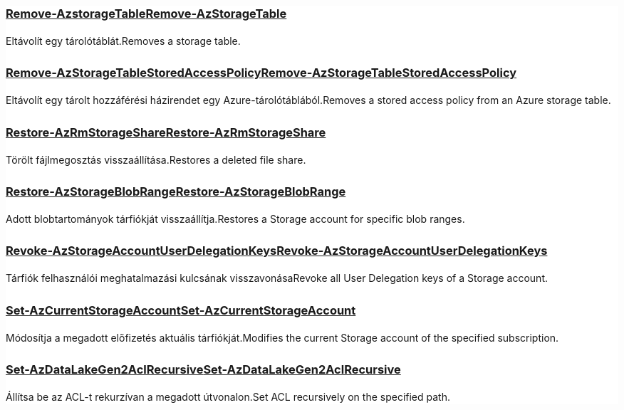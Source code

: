 ### [<span data-ttu-id="23558-306">Remove-AzstorageTable</span><span class="sxs-lookup"><span data-stu-id="23558-306">Remove-AzStorageTable</span></span>](Remove-AzStorageTable.md)
<span data-ttu-id="23558-307">Eltávolít egy tárolótáblát.</span><span class="sxs-lookup"><span data-stu-id="23558-307">Removes a storage table.</span></span>

### [<span data-ttu-id="23558-308">Remove-AzStorageTableStoredAccessPolicy</span><span class="sxs-lookup"><span data-stu-id="23558-308">Remove-AzStorageTableStoredAccessPolicy</span></span>](Remove-AzStorageTableStoredAccessPolicy.md)
<span data-ttu-id="23558-309">Eltávolít egy tárolt hozzáférési házirendet egy Azure-tárolótáblából.</span><span class="sxs-lookup"><span data-stu-id="23558-309">Removes a stored access policy from an Azure storage table.</span></span>

### [<span data-ttu-id="23558-310">Restore-AzRmStorageShare</span><span class="sxs-lookup"><span data-stu-id="23558-310">Restore-AzRmStorageShare</span></span>](Restore-AzRmStorageShare.md)
<span data-ttu-id="23558-311">Törölt fájlmegosztás visszaállítása.</span><span class="sxs-lookup"><span data-stu-id="23558-311">Restores a deleted file share.</span></span>

### [<span data-ttu-id="23558-312">Restore-AzStorageBlobRange</span><span class="sxs-lookup"><span data-stu-id="23558-312">Restore-AzStorageBlobRange</span></span>](Restore-AzStorageBlobRange.md)
<span data-ttu-id="23558-313">Adott blobtartományok tárfiókját visszaállítja.</span><span class="sxs-lookup"><span data-stu-id="23558-313">Restores a Storage account for specific blob ranges.</span></span>

### [<span data-ttu-id="23558-314">Revoke-AzStorageAccountUserDelegationKeys</span><span class="sxs-lookup"><span data-stu-id="23558-314">Revoke-AzStorageAccountUserDelegationKeys</span></span>](Revoke-AzStorageAccountUserDelegationKeys.md)
<span data-ttu-id="23558-315">Tárfiók felhasználói meghatalmazási kulcsának visszavonása</span><span class="sxs-lookup"><span data-stu-id="23558-315">Revoke all User Delegation keys of a Storage account.</span></span>

### [<span data-ttu-id="23558-316">Set-AzCurrentStorageAccount</span><span class="sxs-lookup"><span data-stu-id="23558-316">Set-AzCurrentStorageAccount</span></span>](Set-AzCurrentStorageAccount.md)
<span data-ttu-id="23558-317">Módosítja a megadott előfizetés aktuális tárfiókját.</span><span class="sxs-lookup"><span data-stu-id="23558-317">Modifies the current Storage account of the specified subscription.</span></span>

### [<span data-ttu-id="23558-318">Set-AzDataLakeGen2AclRecursive</span><span class="sxs-lookup"><span data-stu-id="23558-318">Set-AzDataLakeGen2AclRecursive</span></span>](Set-AzDataLakeGen2AclRecursive.md)
<span data-ttu-id="23558-319">Állítsa be az ACL-t rekurzívan a megadott útvonalon.</span><span class="sxs-lookup"><span data-stu-id="23558-319">Set ACL recursively on the specified path.</span></span> 
